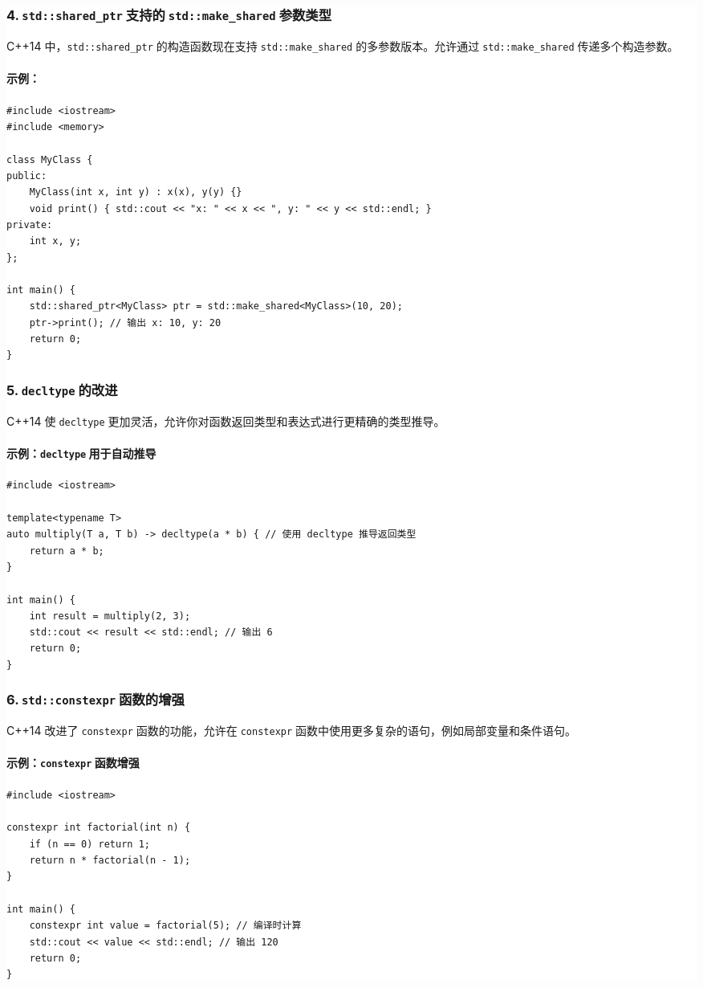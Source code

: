### 4. `std::shared_ptr` **支持的** `std::make_shared` **参数类型**

C++14 中，`std::shared_ptr` 的构造函数现在支持 `std::make_shared` 的多参数版本。允许通过 `std::make_shared` 传递多个构造参数。

#### 示例：

```
#include <iostream>
#include <memory>

class MyClass {
public:
    MyClass(int x, int y) : x(x), y(y) {}
    void print() { std::cout << "x: " << x << ", y: " << y << std::endl; }
private:
    int x, y;
};

int main() {
    std::shared_ptr<MyClass> ptr = std::make_shared<MyClass>(10, 20);
    ptr->print(); // 输出 x: 10, y: 20
    return 0;
}
```

### 5. `decltype` **的改进**

C++14 使 `decltype` 更加灵活，允许你对函数返回类型和表达式进行更精确的类型推导。

#### 示例：`decltype` 用于自动推导

```
#include <iostream>

template<typename T>
auto multiply(T a, T b) -> decltype(a * b) { // 使用 decltype 推导返回类型
    return a * b;
}

int main() {
    int result = multiply(2, 3);
    std::cout << result << std::endl; // 输出 6
    return 0;
}
```

### 6. `std::constexpr` **函数的增强**

C++14 改进了 `constexpr` 函数的功能，允许在 `constexpr` 函数中使用更多复杂的语句，例如局部变量和条件语句。

#### 示例：`constexpr` 函数增强

```
#include <iostream>

constexpr int factorial(int n) {
    if (n == 0) return 1;
    return n * factorial(n - 1);
}

int main() {
    constexpr int value = factorial(5); // 编译时计算
    std::cout << value << std::endl; // 输出 120
    return 0;
}
```